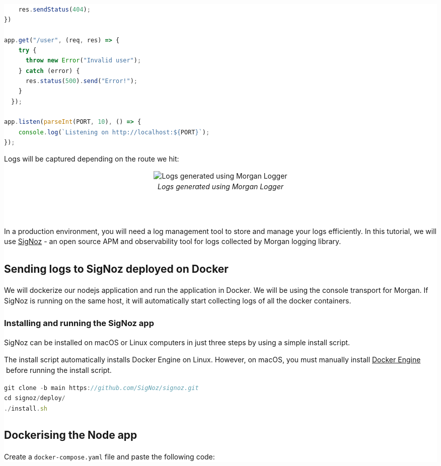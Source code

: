 ```jsx
    res.sendStatus(404);
})

app.get("/user", (req, res) => {
    try {
      throw new Error("Invalid user");
    } catch (error) {
      res.status(500).send("Error!");
    }
  });

app.listen(parseInt(PORT, 10), () => {
    console.log(`Listening on http://localhost:${PORT}`);
});
```

Logs will be captured depending on the route we hit:

<figure data-zoomable align='center'>
    <img src="/img/blog/2022/12/morgan_logger_routes.webp" alt="Logs generated using Morgan Logger"/>
    <figcaption><i>Logs generated using Morgan Logger</i></figcaption>
</figure>

<br></br>

In a production environment, you will need a log management tool to store and manage your logs efficiently. In this tutorial, we will use [SigNoz](https://signoz.io/) - an open source APM and observability tool for logs collected by Morgan logging library.

## Sending logs to SigNoz deployed on Docker

We will dockerize our nodejs application and run the application in Docker. We will be using the console transport for Morgan. If SigNoz is running on the same host, it will automatically start collecting logs of all the docker containers.

### Installing and running the SigNoz app

SigNoz can be installed on macOS or Linux computers in just three steps by using a simple install script.

The install script automatically installs Docker Engine on Linux. However, on macOS, you must manually install <a href = "https://docs.docker.com/engine/install/" rel="noopener noreferrer nofollow" target="_blank" >Docker Engine</a>  before running the install script.

```jsx
git clone -b main https://github.com/SigNoz/signoz.git
cd signoz/deploy/
./install.sh
```

## Dockerising the Node app

Create a `docker-compose.yaml` file and paste the following code:
